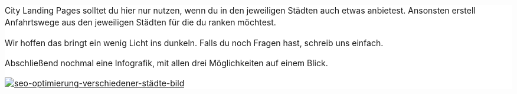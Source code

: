 City Landing Pages solltet du hier nur nutzen, wenn du in den jeweiligen Städten auch etwas anbietest. Ansonsten erstell Anfahrtswege aus den jeweiligen Städten für die du ranken möchtest.

Wir hoffen das bringt ein wenig Licht ins dunkeln. Falls du noch Fragen hast, schreib uns einfach.

Abschließend nochmal eine Infografik, mit allen drei Möglichkeiten auf einem Blick.

<a href="http://vnllab.com/wp-content/uploads/2017/08/seo-optmierung-verschiedener-städte-bild.jpg"><img class="alignnone wp-image-135 size-full" src="http://vnllab.com/wp-content/uploads/2017/08/seo-optmierung-verschiedener-städte-bild.jpg" alt="seo-optimierung-verschiedener-städte-bild" width="2275" height="1450" /></a>
